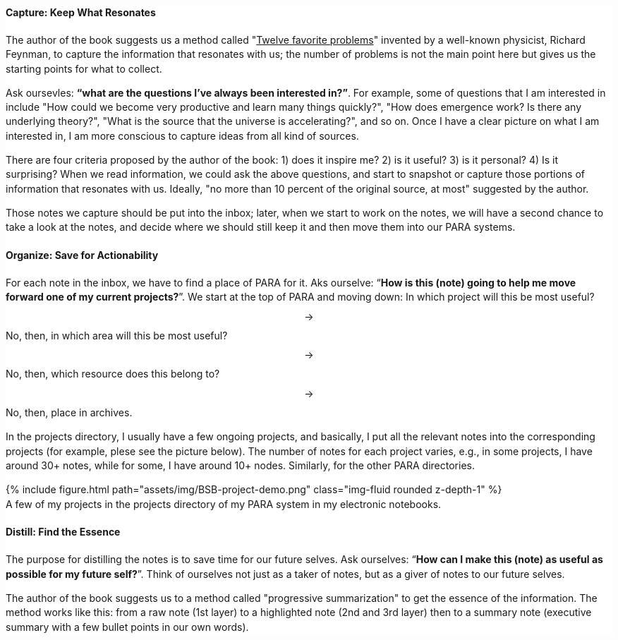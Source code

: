 
#### Capture: Keep What Resonates

The author of the book suggests us a method called "[Twelve favorite problems](https://fortelabs.com/blog/12-favorite-problems-how-to-spark-genius-with-the-power-of-open-questions/)" invented by a well-known physicist, Richard Feynman, to capture the information that resonates with us; the number of problems is not the main point here but gives us the starting points for what to collect. 

Ask oursevles: **“what are the questions I’ve always been interested in?”**. For example, some of questions that I am interested in include "How could we become very productive and learn many things quickly?", "How does emergence work? Is there any underlying theory?", "What is the source that the universe is accelerating?", and so on. Once I have a clear picture on what I am interested in, I am more conscious to capture ideas from all kind of sources. 

There are four criteria proposed by the author of the book: 1) does it inspire me? 2) is it useful? 3) is it personal? 4) Is it surprising? When we read information, we could ask the above questions, and start to snapshot or capture those portions of information that resonates with us. Ideally, "no more than 10 percent of the original source, at most" suggested by the author. 

Those notes we capture should be put into the inbox; later, when we start to work on the notes, we will have a second chance to take a look at the notes, and decide where we should still keep it and then move them into our PARA systems. 

#### Organize: Save for Actionability

For each note in the inbox, we have to find a place of PARA for it. Aks ourselve: “**How is this (note) going to help me move forward one of my current projects?**”. We start at the top of PARA and moving down: In which project will this be most useful? $$\rightarrow$$ No, then, in which area will this be most useful? $$\rightarrow$$ No, then, which resource does this belong to? $$\rightarrow$$ No, then, place in archives.

In the projects directory, I usually have a few ongoing projects, and basically, I put all the relevant notes into the corresponding projects (for example, plese see the picture below). The number of notes for each project varies, e.g., in some projects, I have around 30+ notes, while for some, I have around 10+ nodes. Similarly, for the other PARA directories.     


<div class="row mt-3">
    <div class="col-sm mt-3 mt-md-0">
        {% include figure.html path="assets/img/BSB-project-demo.png" class="img-fluid rounded z-depth-1" %}
    </div>
</div>
<div class="caption">
    A few of my projects in the projects directory of my PARA system in my electronic notebooks.
</div>


#### Distill: Find the Essence

The purpose for distilling the notes is to save time for our future selves. Ask ourselves: “**How can I make this (note) as useful as possible for my future self?**”. Think of ourselves not just as a taker of notes, but as a giver of notes to our future selves. 

The author of the book suggests us to a method called "progressive summarization" to get the essence of the information. The method works like this: from a raw note (1st layer) to a highlighted note (2nd and 3rd layer) then to a summary note (executive summary with a few bullet points in our own words).
